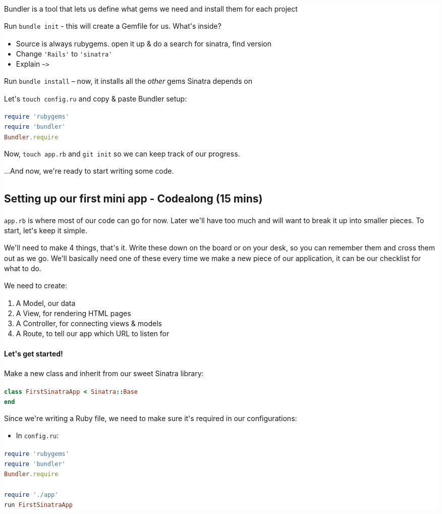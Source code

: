 Bundler is a tool that lets us define what gems we need and install them for each project

Run `bundle init` - this will create a Gemfile for us. What's inside?

  - Source is always rubygems. open it up & do a search for sinatra, find version
  - Change `'Rails'` to `'sinatra'`
  - Explain `~>`

Run `bundle install` – now, it installs all the _other_ gems Sinatra depends on

Let's `touch config.ru` and copy & paste Bundler setup:

```ruby
require 'rubygems'
require 'bundler'
Bundler.require
```

Now, `touch app.rb` and `git init` so we can keep track of our progress.

...And now, we're ready to start writing some code.

## Setting up our first mini app - Codealong (15 mins)
`app.rb` is where most of our code can go for now. Later we'll have too much and will want to break it up into smaller pieces. To start, let's keep it simple.

We'll need to make 4 things, that's it. Write these down on the board or on your desk, so you can remember them and cross them out as we go. We'll basically need one of these every time we make a new piece of our application, it can be our checklist for what to do.

We need to create:

  1. A Model, our data
  2. A View, for rendering HTML pages
  3. A Controller, for connecting views & models
  4. A Route, to tell our app which URL to listen for


#### Let's get started!

Make a new class and inherit from our sweet Sinatra library:

```ruby
class FirstSinatraApp < Sinatra::Base
end
```

Since we're writing a Ruby file, we need to make sure it's required in our configurations:

- In `config.ru`:

```ruby
require 'rubygems'
require 'bundler'
Bundler.require

require './app'
run FirstSinatraApp
```
